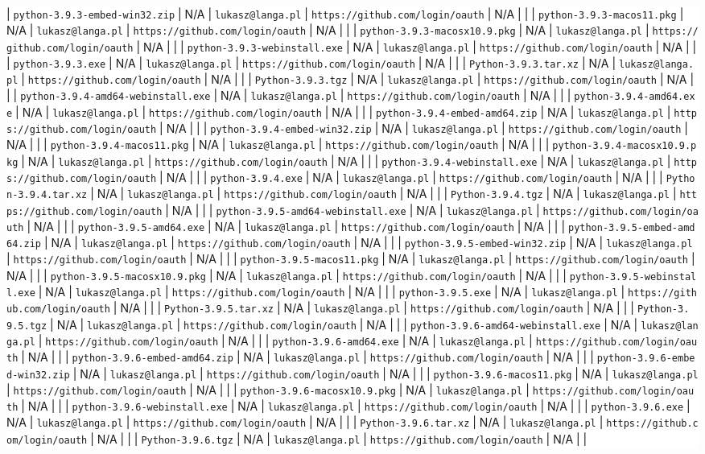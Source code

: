 | `python-3.9.3-embed-win32.zip` | N/A | `lukasz@langa.pl` | `https://github.com/login/oauth` | N/A | |
| `python-3.9.3-macos11.pkg` | N/A | `lukasz@langa.pl` | `https://github.com/login/oauth` | N/A | |
| `python-3.9.3-macosx10.9.pkg` | N/A | `lukasz@langa.pl` | `https://github.com/login/oauth` | N/A | |
| `python-3.9.3-webinstall.exe` | N/A | `lukasz@langa.pl` | `https://github.com/login/oauth` | N/A | |
| `python-3.9.3.exe` | N/A | `lukasz@langa.pl` | `https://github.com/login/oauth` | N/A | |
| `Python-3.9.3.tar.xz` | N/A | `lukasz@langa.pl` | `https://github.com/login/oauth` | N/A | |
| `Python-3.9.3.tgz` | N/A | `lukasz@langa.pl` | `https://github.com/login/oauth` | N/A | |
| `python-3.9.4-amd64-webinstall.exe` | N/A | `lukasz@langa.pl` | `https://github.com/login/oauth` | N/A | |
| `python-3.9.4-amd64.exe` | N/A | `lukasz@langa.pl` | `https://github.com/login/oauth` | N/A | |
| `python-3.9.4-embed-amd64.zip` | N/A | `lukasz@langa.pl` | `https://github.com/login/oauth` | N/A | |
| `python-3.9.4-embed-win32.zip` | N/A | `lukasz@langa.pl` | `https://github.com/login/oauth` | N/A | |
| `python-3.9.4-macos11.pkg` | N/A | `lukasz@langa.pl` | `https://github.com/login/oauth` | N/A | |
| `python-3.9.4-macosx10.9.pkg` | N/A | `lukasz@langa.pl` | `https://github.com/login/oauth` | N/A | |
| `python-3.9.4-webinstall.exe` | N/A | `lukasz@langa.pl` | `https://github.com/login/oauth` | N/A | |
| `python-3.9.4.exe` | N/A | `lukasz@langa.pl` | `https://github.com/login/oauth` | N/A | |
| `Python-3.9.4.tar.xz` | N/A | `lukasz@langa.pl` | `https://github.com/login/oauth` | N/A | |
| `Python-3.9.4.tgz` | N/A | `lukasz@langa.pl` | `https://github.com/login/oauth` | N/A | |
| `python-3.9.5-amd64-webinstall.exe` | N/A | `lukasz@langa.pl` | `https://github.com/login/oauth` | N/A | |
| `python-3.9.5-amd64.exe` | N/A | `lukasz@langa.pl` | `https://github.com/login/oauth` | N/A | |
| `python-3.9.5-embed-amd64.zip` | N/A | `lukasz@langa.pl` | `https://github.com/login/oauth` | N/A | |
| `python-3.9.5-embed-win32.zip` | N/A | `lukasz@langa.pl` | `https://github.com/login/oauth` | N/A | |
| `python-3.9.5-macos11.pkg` | N/A | `lukasz@langa.pl` | `https://github.com/login/oauth` | N/A | |
| `python-3.9.5-macosx10.9.pkg` | N/A | `lukasz@langa.pl` | `https://github.com/login/oauth` | N/A | |
| `python-3.9.5-webinstall.exe` | N/A | `lukasz@langa.pl` | `https://github.com/login/oauth` | N/A | |
| `python-3.9.5.exe` | N/A | `lukasz@langa.pl` | `https://github.com/login/oauth` | N/A | |
| `Python-3.9.5.tar.xz` | N/A | `lukasz@langa.pl` | `https://github.com/login/oauth` | N/A | |
| `Python-3.9.5.tgz` | N/A | `lukasz@langa.pl` | `https://github.com/login/oauth` | N/A | |
| `python-3.9.6-amd64-webinstall.exe` | N/A | `lukasz@langa.pl` | `https://github.com/login/oauth` | N/A | |
| `python-3.9.6-amd64.exe` | N/A | `lukasz@langa.pl` | `https://github.com/login/oauth` | N/A | |
| `python-3.9.6-embed-amd64.zip` | N/A | `lukasz@langa.pl` | `https://github.com/login/oauth` | N/A | |
| `python-3.9.6-embed-win32.zip` | N/A | `lukasz@langa.pl` | `https://github.com/login/oauth` | N/A | |
| `python-3.9.6-macos11.pkg` | N/A | `lukasz@langa.pl` | `https://github.com/login/oauth` | N/A | |
| `python-3.9.6-macosx10.9.pkg` | N/A | `lukasz@langa.pl` | `https://github.com/login/oauth` | N/A | |
| `python-3.9.6-webinstall.exe` | N/A | `lukasz@langa.pl` | `https://github.com/login/oauth` | N/A | |
| `python-3.9.6.exe` | N/A | `lukasz@langa.pl` | `https://github.com/login/oauth` | N/A | |
| `Python-3.9.6.tar.xz` | N/A | `lukasz@langa.pl` | `https://github.com/login/oauth` | N/A | |
| `Python-3.9.6.tgz` | N/A | `lukasz@langa.pl` | `https://github.com/login/oauth` | N/A | |